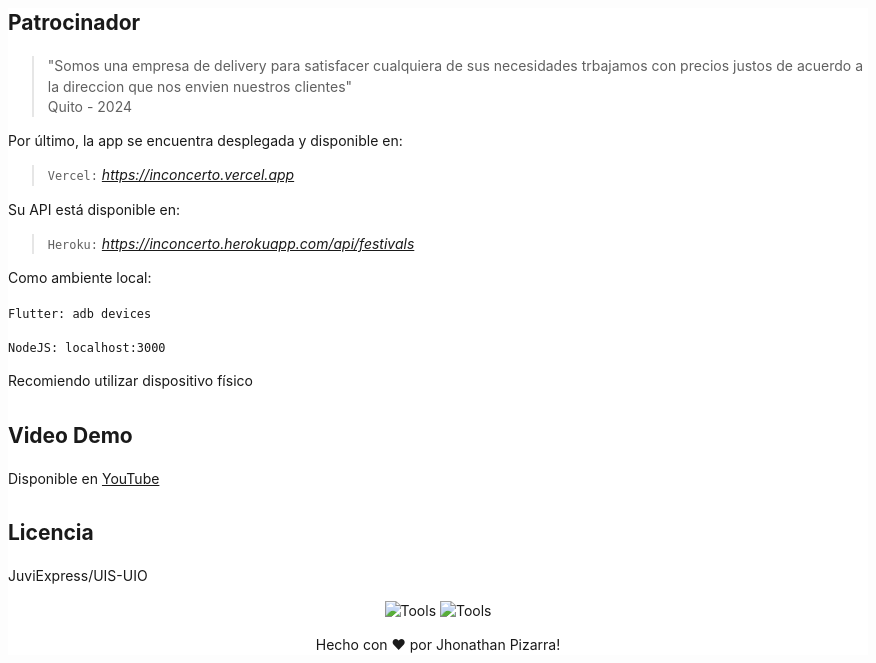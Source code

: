 <h2>Patrocinador</h2>
<blockquote>
    "Somos una empresa de delivery para satisfacer cualquiera de sus necesidades trbajamos con precios justos de acuerdo a la direccion que nos envien nuestros clientes"
    <footer>Quito - 2024</footer>
</blockquote>

<p>Por último, la app se encuentra desplegada y disponible en:</p>
<blockquote>
    <code>Vercel:</code> <i><a href="https://inconcerto.vercel.app" target="_blank">https://inconcerto.vercel.app</a></i>
</blockquote>

<p>Su API está disponible en:</p>
<blockquote>
    <code>Heroku:</code> <i><a href="https://inconcerto.herokuapp.com/api/festivals" target="_blank">https://inconcerto.herokuapp.com/api/festivals</a></i>
</blockquote>


<p>Como ambiente local:</p>
<pre><code>Flutter: adb devices </code></pre>
<pre><code>NodeJS: localhost:3000 </code></pre>

<p>Recomiendo utilizar dispositivo físico</p>

<h2>Video Demo</h2>
<p>Disponible en <a href="https://www.youtube.com/watch?v=EQHqZdkye-o">YouTube</a></p>

<h2>Licencia</h2>
<p align="center">
  <div>JuviExpress/UIS-UIO</div>
  <p align="center">
    <img alt="Tools" src="https://www.herokucdn.com/deploy/button.svg" width="100" />
    <img alt="Tools" src="https://raw.githubusercontent.com/Jhonathan-Pizarra/Dilinger-README/main/images/railway.png" width="110" height="21" />
  </p>
</p>
<p align="center">Hecho con ❤ por Jhonathan Pizarra!</p>

</body>
</html>
